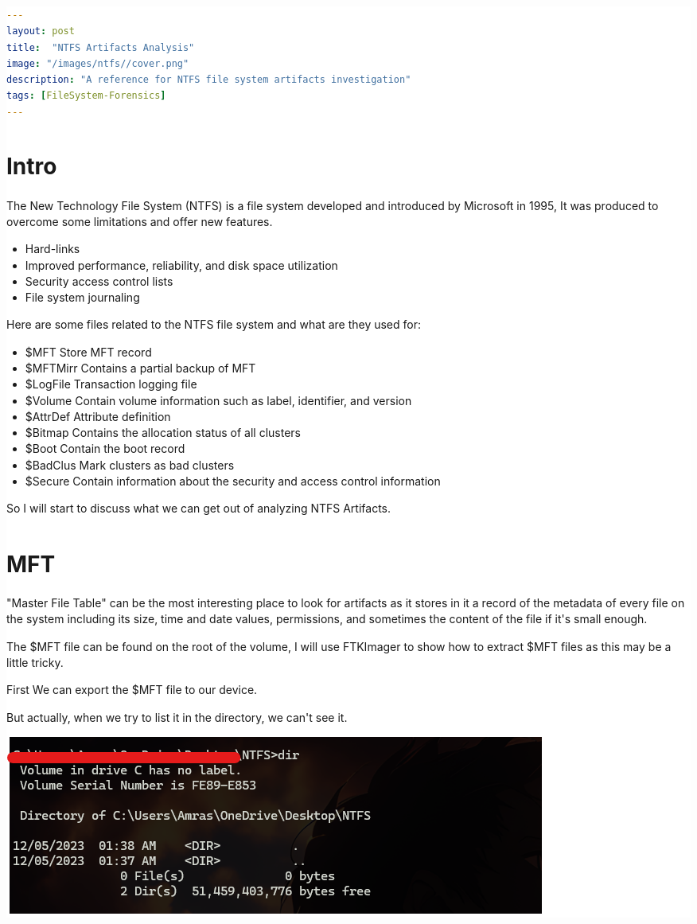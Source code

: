 ```yaml
---
layout: post
title:  "NTFS Artifacts Analysis"
image: "/images/ntfs//cover.png"
description: "A reference for NTFS file system artifacts investigation"
tags: [FileSystem-Forensics] 
---
```

# Intro 

The New Technology File System (NTFS) is a file system developed and introduced by Microsoft in 1995, It was produced to overcome some limitations and offer new features.

- Hard-links
- Improved performance, reliability, and disk space utilization
- Security access control lists
- File system journaling

Here are some files related to the NTFS file system and what are they used for:

- $MFT Store MFT record
- $MFTMirr Contains a partial backup of MFT
- $LogFile Transaction logging file
- $Volume Contain volume information such as label, identifier, and version
- $AttrDef Attribute definition
- $Bitmap Contains the allocation status of all clusters
- $Boot Contain the boot record
- $BadClus Mark clusters as bad clusters
- $Secure Contain information about the security and access control information

So I will start to discuss what we can get out of analyzing NTFS Artifacts.

# MFT

"Master File Table" can be the most interesting place to look for artifacts as it stores in it a record of the metadata of every file on the system including its size, time and date values, permissions, and sometimes the content of the file if it's small enough.

The $MFT file can be found on the root of the volume, I will use FTKImager to show how to extract $MFT files as this may be a little tricky.

First We can export the $MFT file to our device.

But actually, when we try to list it in the directory, we can't see it.

![Error Loading Image](/images/ntfs/list.png)
